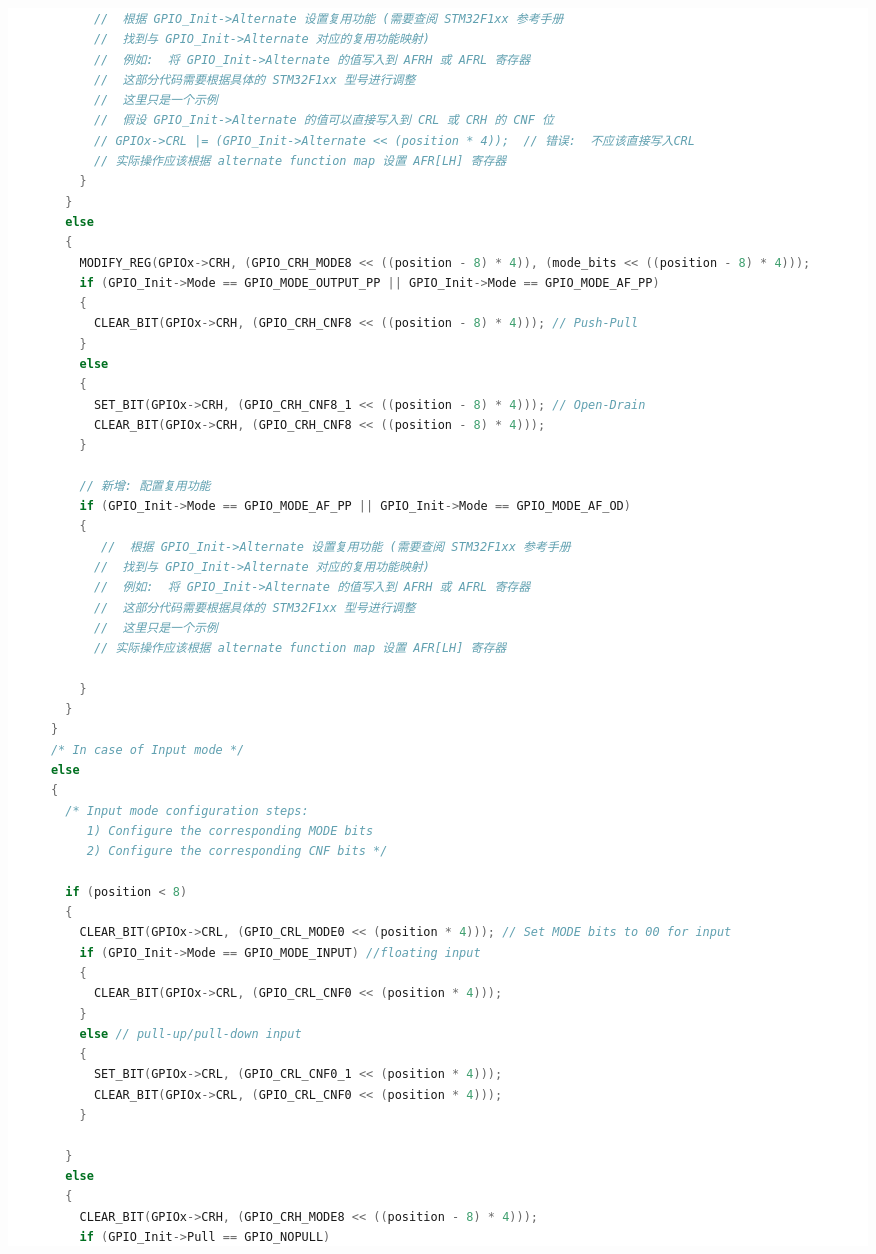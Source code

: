    ```c
               //  根据 GPIO_Init->Alternate 设置复用功能 (需要查阅 STM32F1xx 参考手册
               //  找到与 GPIO_Init->Alternate 对应的复用功能映射)
               //  例如:  将 GPIO_Init->Alternate 的值写入到 AFRH 或 AFRL 寄存器
               //  这部分代码需要根据具体的 STM32F1xx 型号进行调整
               //  这里只是一个示例
               //  假设 GPIO_Init->Alternate 的值可以直接写入到 CRL 或 CRH 的 CNF 位
               // GPIOx->CRL |= (GPIO_Init->Alternate << (position * 4));  // 错误:  不应该直接写入CRL
               // 实际操作应该根据 alternate function map 设置 AFR[LH] 寄存器
             }
           }
           else
           {
             MODIFY_REG(GPIOx->CRH, (GPIO_CRH_MODE8 << ((position - 8) * 4)), (mode_bits << ((position - 8) * 4)));
             if (GPIO_Init->Mode == GPIO_MODE_OUTPUT_PP || GPIO_Init->Mode == GPIO_MODE_AF_PP)
             {
               CLEAR_BIT(GPIOx->CRH, (GPIO_CRH_CNF8 << ((position - 8) * 4))); // Push-Pull
             }
             else
             {
               SET_BIT(GPIOx->CRH, (GPIO_CRH_CNF8_1 << ((position - 8) * 4))); // Open-Drain
               CLEAR_BIT(GPIOx->CRH, (GPIO_CRH_CNF8 << ((position - 8) * 4)));
             }

             // 新增: 配置复用功能
             if (GPIO_Init->Mode == GPIO_MODE_AF_PP || GPIO_Init->Mode == GPIO_MODE_AF_OD)
             {
                //  根据 GPIO_Init->Alternate 设置复用功能 (需要查阅 STM32F1xx 参考手册
               //  找到与 GPIO_Init->Alternate 对应的复用功能映射)
               //  例如:  将 GPIO_Init->Alternate 的值写入到 AFRH 或 AFRL 寄存器
               //  这部分代码需要根据具体的 STM32F1xx 型号进行调整
               //  这里只是一个示例
               // 实际操作应该根据 alternate function map 设置 AFR[LH] 寄存器

             }
           }
         }
         /* In case of Input mode */
         else
         {
           /* Input mode configuration steps:
              1) Configure the corresponding MODE bits
              2) Configure the corresponding CNF bits */

           if (position < 8)
           {
             CLEAR_BIT(GPIOx->CRL, (GPIO_CRL_MODE0 << (position * 4))); // Set MODE bits to 00 for input
             if (GPIO_Init->Mode == GPIO_MODE_INPUT) //floating input
             {
               CLEAR_BIT(GPIOx->CRL, (GPIO_CRL_CNF0 << (position * 4)));
             }
             else // pull-up/pull-down input
             {
               SET_BIT(GPIOx->CRL, (GPIO_CRL_CNF0_1 << (position * 4)));
               CLEAR_BIT(GPIOx->CRL, (GPIO_CRL_CNF0 << (position * 4)));
             }

           }
           else
           {
             CLEAR_BIT(GPIOx->CRH, (GPIO_CRH_MODE8 << ((position - 8) * 4)));
             if (GPIO_Init->Pull == GPIO_NOPULL)
   ```